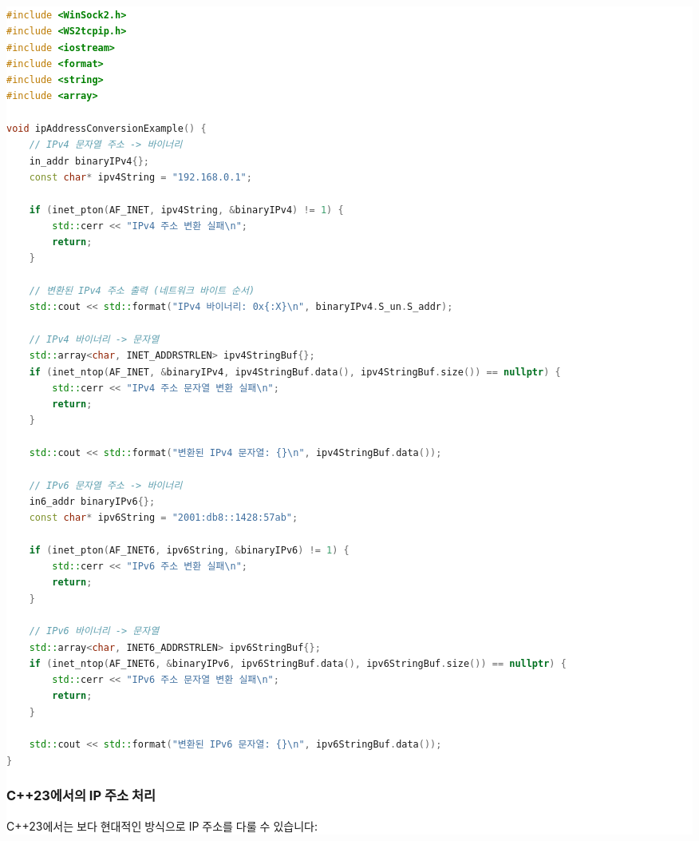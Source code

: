 ```cpp
#include <WinSock2.h>
#include <WS2tcpip.h>
#include <iostream>
#include <format>
#include <string>
#include <array>

void ipAddressConversionExample() {
    // IPv4 문자열 주소 -> 바이너리
    in_addr binaryIPv4{};
    const char* ipv4String = "192.168.0.1";
    
    if (inet_pton(AF_INET, ipv4String, &binaryIPv4) != 1) {
        std::cerr << "IPv4 주소 변환 실패\n";
        return;
    }
    
    // 변환된 IPv4 주소 출력 (네트워크 바이트 순서)
    std::cout << std::format("IPv4 바이너리: 0x{:X}\n", binaryIPv4.S_un.S_addr);
    
    // IPv4 바이너리 -> 문자열
    std::array<char, INET_ADDRSTRLEN> ipv4StringBuf{};
    if (inet_ntop(AF_INET, &binaryIPv4, ipv4StringBuf.data(), ipv4StringBuf.size()) == nullptr) {
        std::cerr << "IPv4 주소 문자열 변환 실패\n";
        return;
    }
    
    std::cout << std::format("변환된 IPv4 문자열: {}\n", ipv4StringBuf.data());
    
    // IPv6 문자열 주소 -> 바이너리
    in6_addr binaryIPv6{};
    const char* ipv6String = "2001:db8::1428:57ab";
    
    if (inet_pton(AF_INET6, ipv6String, &binaryIPv6) != 1) {
        std::cerr << "IPv6 주소 변환 실패\n";
        return;
    }
    
    // IPv6 바이너리 -> 문자열
    std::array<char, INET6_ADDRSTRLEN> ipv6StringBuf{};
    if (inet_ntop(AF_INET6, &binaryIPv6, ipv6StringBuf.data(), ipv6StringBuf.size()) == nullptr) {
        std::cerr << "IPv6 주소 문자열 변환 실패\n";
        return;
    }
    
    std::cout << std::format("변환된 IPv6 문자열: {}\n", ipv6StringBuf.data());
}
```

### C++23에서의 IP 주소 처리
C++23에서는 보다 현대적인 방식으로 IP 주소를 다룰 수 있습니다:
